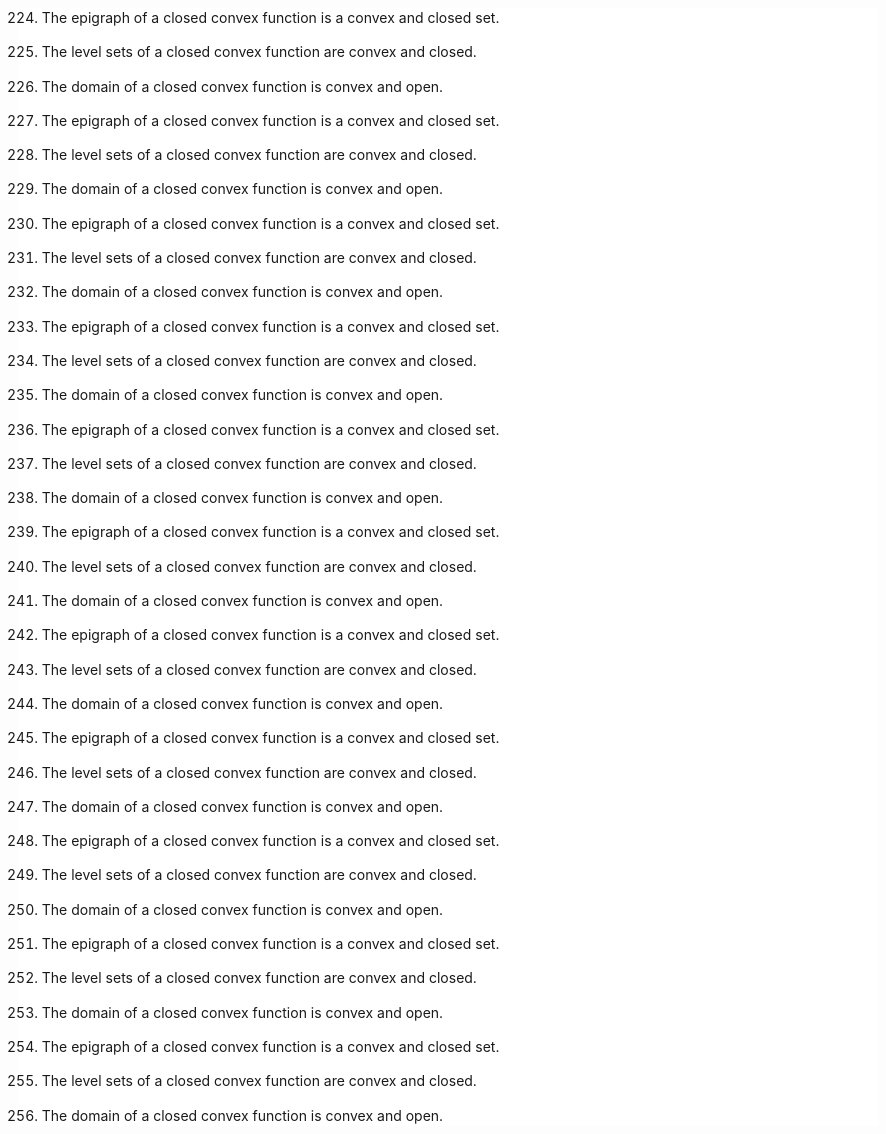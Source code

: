224. The epigraph of a closed convex function is a convex and closed set. 

225. The level sets of a closed convex function are convex and closed. 

226. The domain of a closed convex function is convex and open. 

227. The epigraph of a closed convex function is a convex and closed set. 

228. The level sets of a closed convex function are convex and closed. 

229. The domain of a closed convex function is convex and open. 

230. The epigraph of a closed convex function is a convex and closed set. 

231. The level sets of a closed convex function are convex and closed. 

232. The domain of a closed convex function is convex and open. 

233. The epigraph of a closed convex function is a convex and closed set. 

234. The level sets of a closed convex function are convex and closed. 

235. The domain of a closed convex function is convex and open. 

236. The epigraph of a closed convex function is a convex and closed set. 

237. The level sets of a closed convex function are convex and closed. 

238. The domain of a closed convex function is convex and open. 

239. The epigraph of a closed convex function is a convex and closed set. 

240. The level sets of a closed convex function are convex and closed. 

241. The domain of a closed convex function is convex and open. 

242. The epigraph of a closed convex function is a convex and closed set. 

243. The level sets of a closed convex function are convex and closed. 

244. The domain of a closed convex function is convex and open. 

245. The epigraph of a closed convex function is a convex and closed set. 

246. The level sets of a closed convex function are convex and closed. 

247. The domain of a closed convex function is convex and open. 

248. The epigraph of a closed convex function is a convex and closed set. 

249. The level sets of a closed convex function are convex and closed. 

250. The domain of a closed convex function is convex and open. 

251. The epigraph of a closed convex function is a convex and closed set. 

252. The level sets of a closed convex function are convex and closed. 

253. The domain of a closed convex function is convex and open. 

254. The epigraph of a closed convex function is a convex and closed set. 

255. The level sets of a closed convex function are convex and closed. 

256. The domain of a closed convex function is convex and open. 
